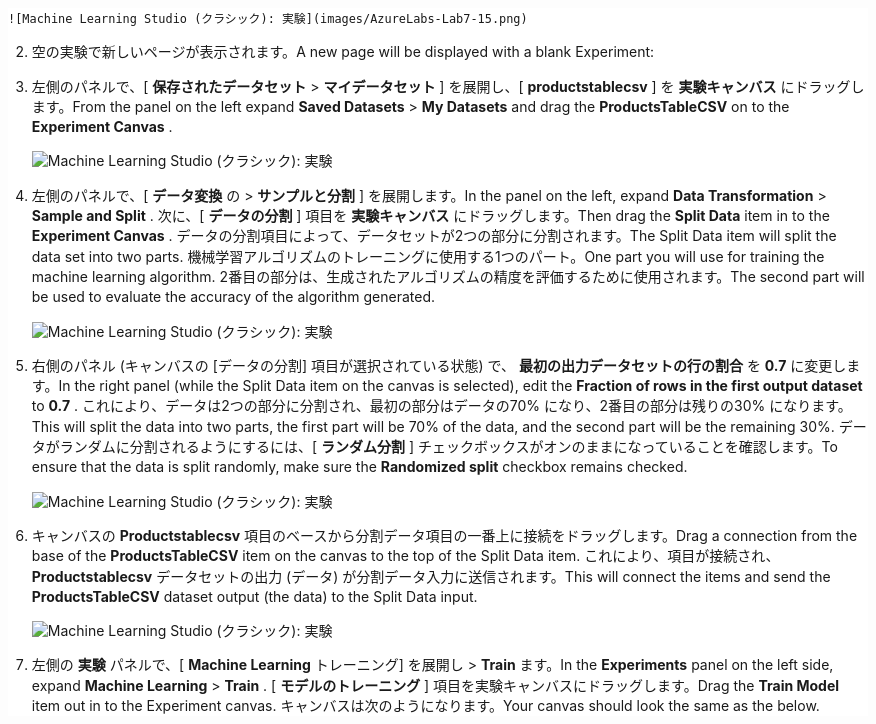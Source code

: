     ![Machine Learning Studio (クラシック): 実験](images/AzureLabs-Lab7-15.png)

2.  <span data-ttu-id="2f8fe-243">空の実験で新しいページが表示されます。</span><span class="sxs-lookup"><span data-stu-id="2f8fe-243">A new page will be displayed with a blank Experiment:</span></span>

3.  <span data-ttu-id="2f8fe-244">左側のパネルで、[ **保存されたデータセット**  >  **マイデータセット** ] を展開し、[ **productstablecsv** ] を **実験キャンバス** にドラッグします。</span><span class="sxs-lookup"><span data-stu-id="2f8fe-244">From the panel on the left expand **Saved Datasets** > **My Datasets** and drag the  **ProductsTableCSV** on to the **Experiment Canvas** .</span></span>

    ![Machine Learning Studio (クラシック): 実験](images/AzureLabs-Lab7-16.png)

4.  <span data-ttu-id="2f8fe-246">左側のパネルで、[ **データ変換** の  >  **サンプルと分割** ] を展開します。</span><span class="sxs-lookup"><span data-stu-id="2f8fe-246">In the panel on the left, expand **Data Transformation** > **Sample and Split** .</span></span> <span data-ttu-id="2f8fe-247">次に、[ **データの分割** ] 項目を **実験キャンバス** にドラッグします。</span><span class="sxs-lookup"><span data-stu-id="2f8fe-247">Then drag the **Split Data** item in to the **Experiment Canvas** .</span></span> <span data-ttu-id="2f8fe-248">データの分割項目によって、データセットが2つの部分に分割されます。</span><span class="sxs-lookup"><span data-stu-id="2f8fe-248">The Split Data item will split the data set into two parts.</span></span> <span data-ttu-id="2f8fe-249">機械学習アルゴリズムのトレーニングに使用する1つのパート。</span><span class="sxs-lookup"><span data-stu-id="2f8fe-249">One part you will use for training the machine learning algorithm.</span></span> <span data-ttu-id="2f8fe-250">2番目の部分は、生成されたアルゴリズムの精度を評価するために使用されます。</span><span class="sxs-lookup"><span data-stu-id="2f8fe-250">The second part will be used to evaluate the accuracy of the algorithm generated.</span></span>

    ![Machine Learning Studio (クラシック): 実験](images/AzureLabs-Lab7-17.png)

5.  <span data-ttu-id="2f8fe-252">右側のパネル (キャンバスの [データの分割] 項目が選択されている状態) で、 **最初の出力データセットの行の割合** を **0.7** に変更します。</span><span class="sxs-lookup"><span data-stu-id="2f8fe-252">In the right panel (while the Split Data item on the canvas is selected), edit the **Fraction of rows in the first output dataset** to **0.7** .</span></span> <span data-ttu-id="2f8fe-253">これにより、データは2つの部分に分割され、最初の部分はデータの70% になり、2番目の部分は残りの30% になります。</span><span class="sxs-lookup"><span data-stu-id="2f8fe-253">This will split the data into two parts, the first part will be 70% of the data, and the second part will be the remaining 30%.</span></span> <span data-ttu-id="2f8fe-254">データがランダムに分割されるようにするには、[ **ランダム分割** ] チェックボックスがオンのままになっていることを確認します。</span><span class="sxs-lookup"><span data-stu-id="2f8fe-254">To ensure that the data is split randomly, make sure the **Randomized split** checkbox remains checked.</span></span>

    ![Machine Learning Studio (クラシック): 実験](images/AzureLabs-Lab7-18.png)

6.  <span data-ttu-id="2f8fe-256">キャンバスの **Productstablecsv** 項目のベースから分割データ項目の一番上に接続をドラッグします。</span><span class="sxs-lookup"><span data-stu-id="2f8fe-256">Drag a connection from the base of the **ProductsTableCSV** item on the canvas to the top of the Split Data item.</span></span> <span data-ttu-id="2f8fe-257">これにより、項目が接続され、 **Productstablecsv** データセットの出力 (データ) が分割データ入力に送信されます。</span><span class="sxs-lookup"><span data-stu-id="2f8fe-257">This will connect the items and send the **ProductsTableCSV** dataset output (the data) to the Split Data input.</span></span>  

    ![Machine Learning Studio (クラシック): 実験](images/AzureLabs-Lab7-19.png)

7.  <span data-ttu-id="2f8fe-259">左側の **実験** パネルで、[ **Machine Learning** トレーニング] を展開し  >  **Train** ます。</span><span class="sxs-lookup"><span data-stu-id="2f8fe-259">In the **Experiments** panel on the left side, expand **Machine Learning** > **Train** .</span></span> <span data-ttu-id="2f8fe-260">[ **モデルのトレーニング** ] 項目を実験キャンバスにドラッグします。</span><span class="sxs-lookup"><span data-stu-id="2f8fe-260">Drag the **Train Model** item out in to the Experiment canvas.</span></span> <span data-ttu-id="2f8fe-261">キャンバスは次のようになります。</span><span class="sxs-lookup"><span data-stu-id="2f8fe-261">Your canvas should look the same as the below.</span></span>
